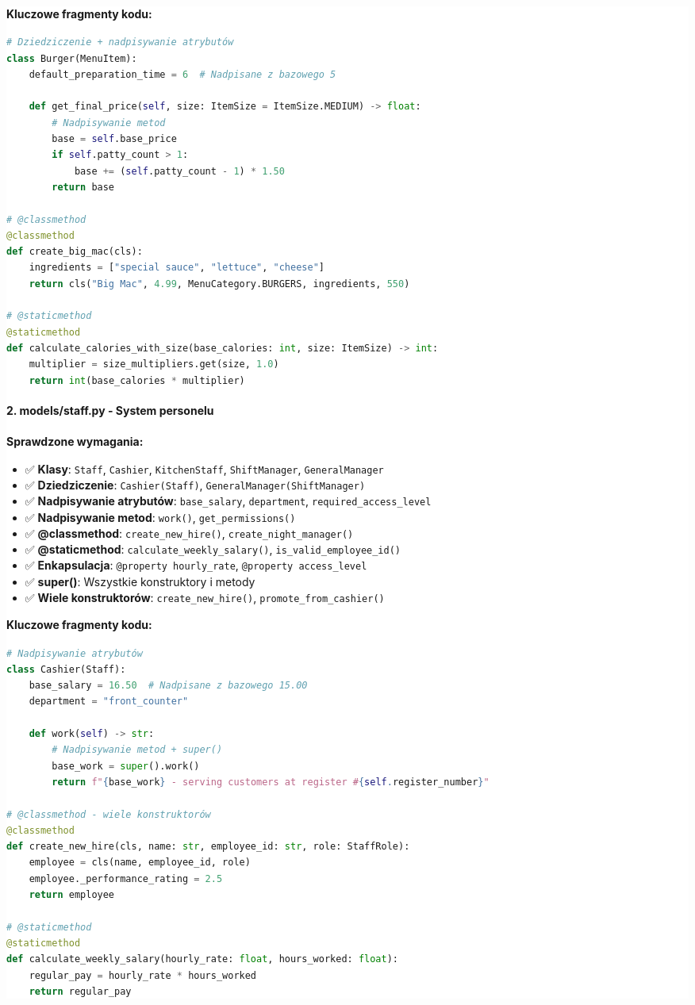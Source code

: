 **Kluczowe fragmenty kodu:**
```python
# Dziedziczenie + nadpisywanie atrybutów
class Burger(MenuItem):
    default_preparation_time = 6  # Nadpisane z bazowego 5
    
    def get_final_price(self, size: ItemSize = ItemSize.MEDIUM) -> float:
        # Nadpisywanie metod
        base = self.base_price
        if self.patty_count > 1:
            base += (self.patty_count - 1) * 1.50
        return base

# @classmethod
@classmethod
def create_big_mac(cls):
    ingredients = ["special sauce", "lettuce", "cheese"]
    return cls("Big Mac", 4.99, MenuCategory.BURGERS, ingredients, 550)

# @staticmethod  
@staticmethod
def calculate_calories_with_size(base_calories: int, size: ItemSize) -> int:
    multiplier = size_multipliers.get(size, 1.0)
    return int(base_calories * multiplier)
```

#### 2. **models/staff.py** - System personelu
**Sprawdzone wymagania:**
- ✅ **Klasy**: `Staff`, `Cashier`, `KitchenStaff`, `ShiftManager`, `GeneralManager`
- ✅ **Dziedziczenie**: `Cashier(Staff)`, `GeneralManager(ShiftManager)`
- ✅ **Nadpisywanie atrybutów**: `base_salary`, `department`, `required_access_level`
- ✅ **Nadpisywanie metod**: `work()`, `get_permissions()`
- ✅ **@classmethod**: `create_new_hire()`, `create_night_manager()`
- ✅ **@staticmethod**: `calculate_weekly_salary()`, `is_valid_employee_id()`
- ✅ **Enkapsulacja**: `@property hourly_rate`, `@property access_level`
- ✅ **super()**: Wszystkie konstruktory i metody
- ✅ **Wiele konstruktorów**: `create_new_hire()`, `promote_from_cashier()`

**Kluczowe fragmenty kodu:**
```python
# Nadpisywanie atrybutów
class Cashier(Staff):
    base_salary = 16.50  # Nadpisane z bazowego 15.00
    department = "front_counter"
    
    def work(self) -> str:
        # Nadpisywanie metod + super()
        base_work = super().work()
        return f"{base_work} - serving customers at register #{self.register_number}"

# @classmethod - wiele konstruktorów
@classmethod
def create_new_hire(cls, name: str, employee_id: str, role: StaffRole):
    employee = cls(name, employee_id, role)
    employee._performance_rating = 2.5
    return employee

# @staticmethod
@staticmethod
def calculate_weekly_salary(hourly_rate: float, hours_worked: float):
    regular_pay = hourly_rate * hours_worked
    return regular_pay
```

